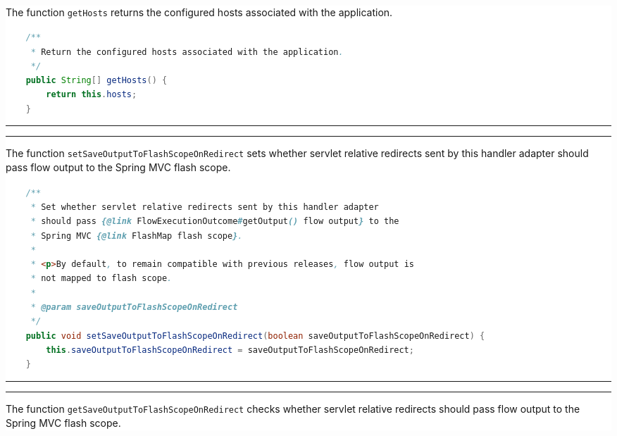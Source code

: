 
The function <SwmToken path="spring-webflow/src/main/java/org/springframework/webflow/mvc/servlet/FlowHandlerAdapter.java" pos="202:7:7" line-data="	public String[] getHosts() {">`getHosts`</SwmToken> returns the configured hosts associated with the application.

```java
	/**
	 * Return the configured hosts associated with the application.
	 */
	public String[] getHosts() {
		return this.hosts;
	}
```

---

</SwmSnippet>

<SwmSnippet path="/spring-webflow/src/main/java/org/springframework/webflow/mvc/servlet/FlowHandlerAdapter.java" line="206">

---

The function <SwmToken path="spring-webflow/src/main/java/org/springframework/webflow/mvc/servlet/FlowHandlerAdapter.java" pos="216:5:5" line-data="	public void setSaveOutputToFlashScopeOnRedirect(boolean saveOutputToFlashScopeOnRedirect) {">`setSaveOutputToFlashScopeOnRedirect`</SwmToken> sets whether servlet relative redirects sent by this handler adapter should pass flow output to the Spring MVC flash scope.

```java
	/**
	 * Set whether servlet relative redirects sent by this handler adapter
	 * should pass {@link FlowExecutionOutcome#getOutput() flow output} to the
	 * Spring MVC {@link FlashMap flash scope}.
	 *
	 * <p>By default, to remain compatible with previous releases, flow output is
	 * not mapped to flash scope.
	 *
	 * @param saveOutputToFlashScopeOnRedirect
	 */
	public void setSaveOutputToFlashScopeOnRedirect(boolean saveOutputToFlashScopeOnRedirect) {
		this.saveOutputToFlashScopeOnRedirect = saveOutputToFlashScopeOnRedirect;
	}
```

---

</SwmSnippet>

<SwmSnippet path="/spring-webflow/src/main/java/org/springframework/webflow/mvc/servlet/FlowHandlerAdapter.java" line="220">

---

The function <SwmToken path="spring-webflow/src/main/java/org/springframework/webflow/mvc/servlet/FlowHandlerAdapter.java" pos="227:5:5" line-data="	public boolean getSaveOutputToFlashScopeOnRedirect() {">`getSaveOutputToFlashScopeOnRedirect`</SwmToken> checks whether servlet relative redirects should pass flow output to the Spring MVC flash scope.
